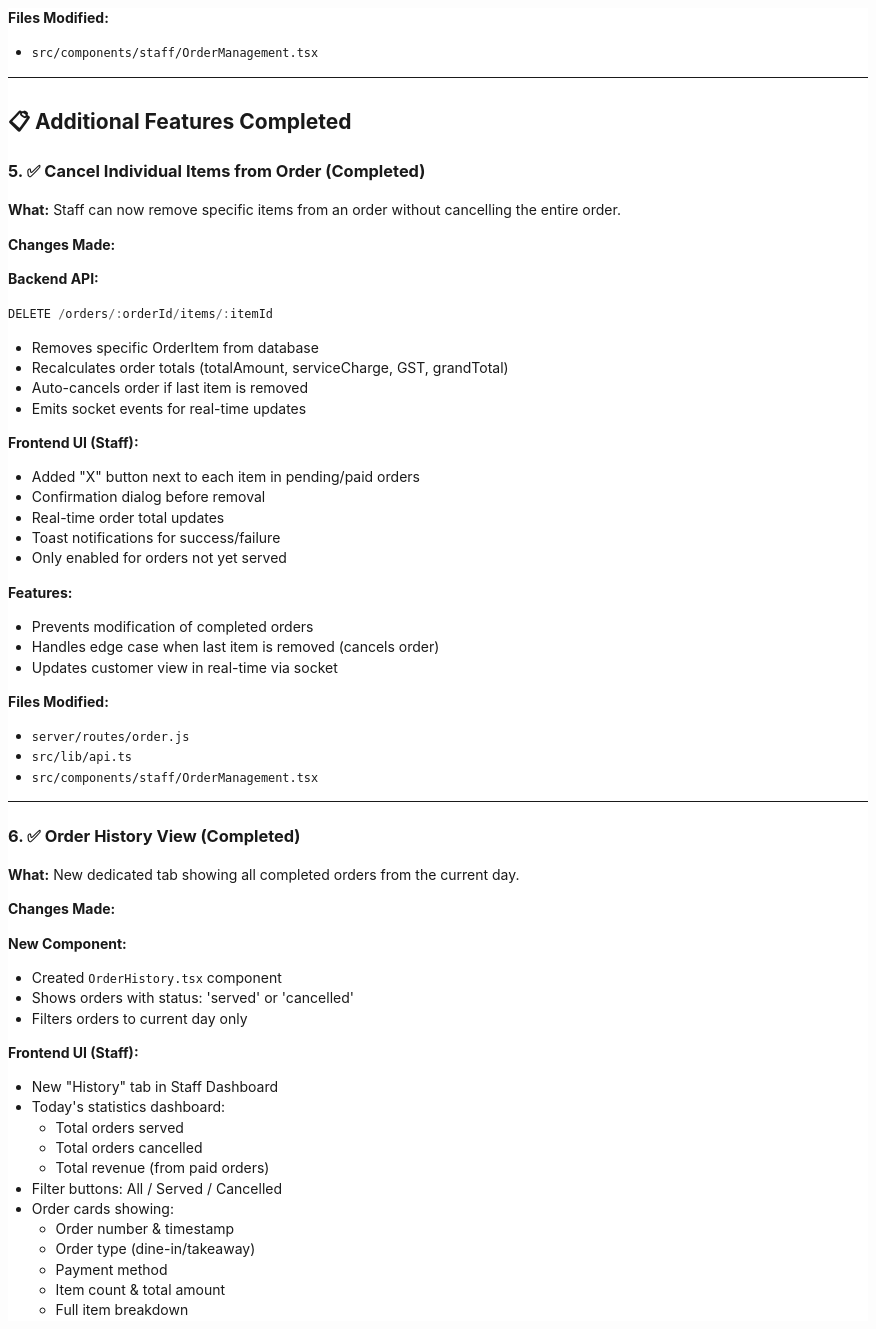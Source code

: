 **Files Modified:**
- `src/components/staff/OrderManagement.tsx`

---

## 📋 Additional Features Completed

### 5. ✅ Cancel Individual Items from Order (Completed)
**What:** Staff can now remove specific items from an order without cancelling the entire order.

**Changes Made:**

**Backend API:**
```javascript
DELETE /orders/:orderId/items/:itemId
```
- Removes specific OrderItem from database
- Recalculates order totals (totalAmount, serviceCharge, GST, grandTotal)
- Auto-cancels order if last item is removed
- Emits socket events for real-time updates

**Frontend UI (Staff):**
- Added "X" button next to each item in pending/paid orders
- Confirmation dialog before removal
- Real-time order total updates
- Toast notifications for success/failure
- Only enabled for orders not yet served

**Features:**
- Prevents modification of completed orders
- Handles edge case when last item is removed (cancels order)
- Updates customer view in real-time via socket

**Files Modified:**
- `server/routes/order.js`
- `src/lib/api.ts`
- `src/components/staff/OrderManagement.tsx`

---

### 6. ✅ Order History View (Completed)
**What:** New dedicated tab showing all completed orders from the current day.

**Changes Made:**

**New Component:**
- Created `OrderHistory.tsx` component
- Shows orders with status: 'served' or 'cancelled'
- Filters orders to current day only

**Frontend UI (Staff):**
- New "History" tab in Staff Dashboard
- Today's statistics dashboard:
  - Total orders served
  - Total orders cancelled
  - Total revenue (from paid orders)
- Filter buttons: All / Served / Cancelled
- Order cards showing:
  - Order number & timestamp
  - Order type (dine-in/takeaway)
  - Payment method
  - Item count & total amount
  - Full item breakdown
